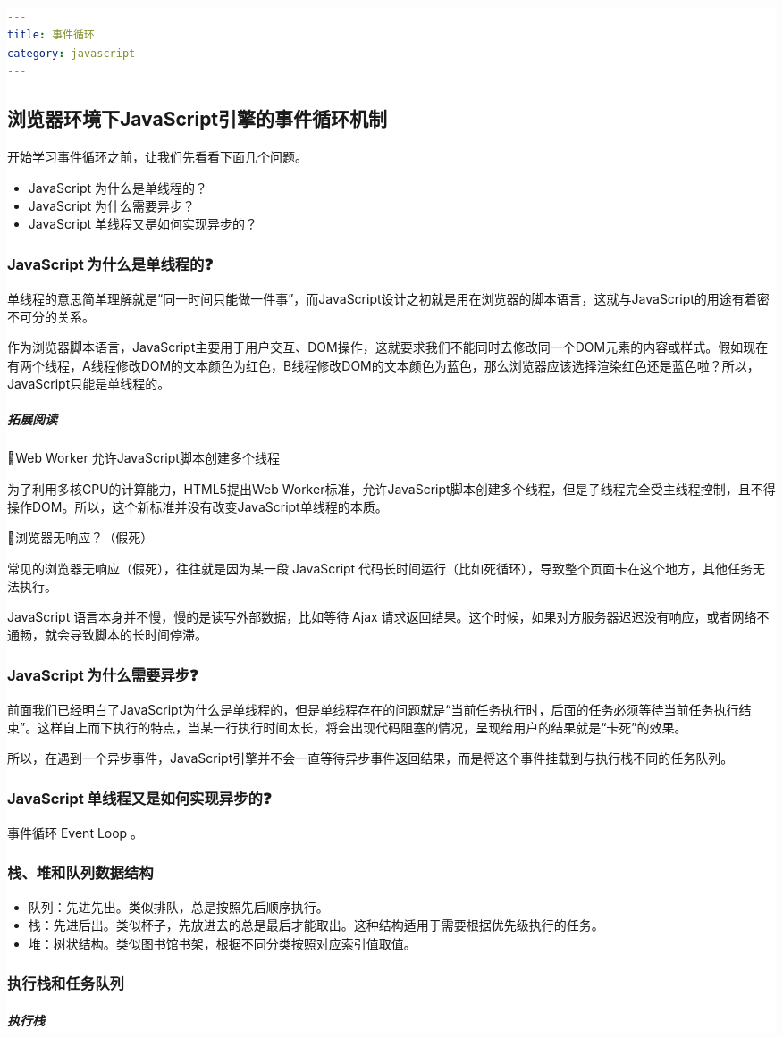 ```yaml
---
title: 事件循环
category: javascript
---
```

## 浏览器环境下JavaScript引擎的事件循环机制

开始学习事件循环之前，让我们先看看下面几个问题。

- JavaScript 为什么是单线程的？
- JavaScript 为什么需要异步？
- JavaScript 单线程又是如何实现异步的？

### JavaScript 为什么是单线程的❓

单线程的意思简单理解就是“同一时间只能做一件事”，而JavaScript设计之初就是用在浏览器的脚本语言，这就与JavaScript的用途有着密不可分的关系。

作为浏览器脚本语言，JavaScript主要用于用户交互、DOM操作，这就要求我们不能同时去修改同一个DOM元素的内容或样式。假如现在有两个线程，A线程修改DOM的文本颜色为红色，B线程修改DOM的文本颜色为蓝色，那么浏览器应该选择渲染红色还是蓝色啦？所以，JavaScript只能是单线程的。

##### 拓展阅读

📣Web Worker 允许JavaScript脚本创建多个线程

为了利用多核CPU的计算能力，HTML5提出Web Worker标准，允许JavaScript脚本创建多个线程，但是子线程完全受主线程控制，且不得操作DOM。所以，这个新标准并没有改变JavaScript单线程的本质。

📣浏览器无响应？（假死）

常见的浏览器无响应（假死），往往就是因为某一段 JavaScript 代码长时间运行（比如死循环），导致整个页面卡在这个地方，其他任务无法执行。

JavaScript 语言本身并不慢，慢的是读写外部数据，比如等待 Ajax 请求返回结果。这个时候，如果对方服务器迟迟没有响应，或者网络不通畅，就会导致脚本的长时间停滞。

### JavaScript 为什么需要异步❓

前面我们已经明白了JavaScript为什么是单线程的，但是单线程存在的问题就是“当前任务执行时，后面的任务必须等待当前任务执行结束”。这样自上而下执行的特点，当某一行执行时间太长，将会出现代码阻塞的情况，呈现给用户的结果就是“卡死”的效果。

所以，在遇到一个异步事件，JavaScript引擎并不会一直等待异步事件返回结果，而是将这个事件挂载到与执行栈不同的任务队列。

### JavaScript 单线程又是如何实现异步的❓

事件循环 Event Loop 。

### 栈、堆和队列数据结构

- 队列：先进先出。类似排队，总是按照先后顺序执行。
- 栈：先进后出。类似杯子，先放进去的总是最后才能取出。这种结构适用于需要根据优先级执行的任务。
- 堆：树状结构。类似图书馆书架，根据不同分类按照对应索引值取值。

### 执行栈和任务队列

##### 执行栈
